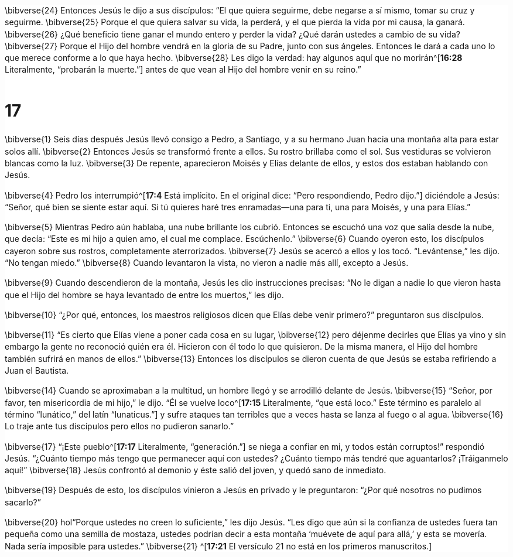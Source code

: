 
\bibverse{24} Entonces Jesús le dijo a sus discípulos: “El que quiera seguirme, debe negarse a sí mismo, tomar su cruz y seguirme. \bibverse{25} Porque el que quiera salvar su vida, la perderá, y el que pierda la vida por mi causa, la ganará. \bibverse{26} ¿Qué beneficio tiene ganar el mundo entero y perder la vida? ¿Qué darán ustedes a cambio de su vida? \bibverse{27} Porque el Hijo del hombre vendrá en la gloria de su Padre, junto con sus ángeles. Entonces le dará a cada uno lo que merece conforme a lo que haya hecho. \bibverse{28} Les digo la verdad: hay algunos aquí que no morirán^[**16:28** Literalmente, “probarán la muerte.”] antes de que vean al Hijo del hombre venir en su reino.”
 

# 17 
\bibverse{1} Seis días después Jesús llevó consigo a Pedro, a Santiago, y a su hermano Juan hacia una montaña alta para estar solos allí. \bibverse{2} Entonces Jesús se transformó frente a ellos. Su rostro brillaba como el sol. Sus vestiduras se volvieron blancas como la luz. \bibverse{3} De repente, aparecieron Moisés y Elías delante de ellos, y estos dos estaban hablando con Jesús. 

\bibverse{4} Pedro los interrumpió^[**17:4** Está implícito. En el original dice: “Pero respondiendo, Pedro dijo.”] diciéndole a Jesús: “Señor, qué bien se siente estar aquí. Si tú quieres haré tres enramadas—una para ti, una para Moisés, y una para Elías.” 


\bibverse{5} Mientras Pedro aún hablaba, una nube brillante los cubrió. Entonces se escuchó una voz que salía desde la nube, que decía: “Este es mi hijo a quien amo, el cual me complace. Escúchenlo.” \bibverse{6} Cuando oyeron esto, los discípulos cayeron sobre sus rostros, completamente aterrorizados. \bibverse{7} Jesús se acercó a ellos y los tocó. “Levántense,” les dijo. “No tengan miedo.” \bibverse{8} Cuando levantaron la vista, no vieron a nadie más allí, excepto a Jesús. 

\bibverse{9} Cuando descendieron de la montaña, Jesús les dio instrucciones precisas: “No le digan a nadie lo que vieron hasta que el Hijo del hombre se haya levantado de entre los muertos,” les dijo. 

\bibverse{10} “¿Por qué, entonces, los maestros religiosos dicen que Elías debe venir primero?” preguntaron sus discípulos. 

\bibverse{11} “Es cierto que Elías viene a poner cada cosa en su lugar, \bibverse{12} pero déjenme decirles que Elías ya vino y sin embargo la gente no reconoció quién era él. Hicieron con él todo lo que quisieron. De la misma manera, el Hijo del hombre también sufrirá en manos de ellos.” \bibverse{13} Entonces los discípulos se dieron cuenta de que Jesús se estaba refiriendo a Juan el Bautista. 

\bibverse{14} Cuando se aproximaban a la multitud, un hombre llegó y se arrodilló delante de Jesús. \bibverse{15} “Señor, por favor, ten misericordia de mi hijo,” le dijo. “Él se vuelve loco^[**17:15** Literalmente, “que está loco.” Este término es paralelo al término “lunático,” del latín “lunaticus.”] y sufre ataques tan terribles que a veces hasta se lanza al fuego o al agua. \bibverse{16} Lo traje ante tus discípulos pero ellos no pudieron sanarlo.” 


\bibverse{17} “¡Este pueblo^[**17:17** Literalmente, “generación.”] se niega a confiar en mi, y todos están corruptos!” respondió Jesús. “¿Cuánto tiempo más tengo que permanecer aquí con ustedes? ¿Cuánto tiempo más tendré que aguantarlos? ¡Tráiganmelo aquí!” \bibverse{18} Jesús confrontó al demonio y éste salió del joven, y quedó sano de inmediato. 


\bibverse{19} Después de esto, los discípulos vinieron a Jesús en privado y le preguntaron: “¿Por qué nosotros no pudimos sacarlo?” 

\bibverse{20} hol“Porque ustedes no creen lo suficiente,” les dijo Jesús. “Les digo que aún si la confianza de ustedes fuera tan pequeña como una semilla de mostaza, ustedes podrían decir a esta montaña ‘muévete de aquí para allá,’ y esta se movería. Nada sería imposible para ustedes.” \bibverse{21} ^[**17:21** El versículo 21 no está en los primeros manuscritos.] 
